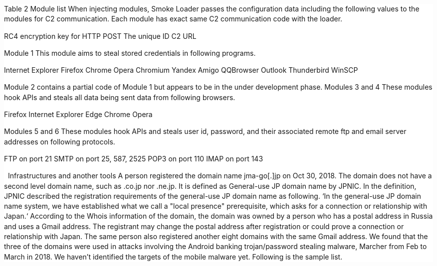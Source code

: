 

Table 2 Module list
When injecting modules, Smoke Loader passes the configuration data including the following values to the modules for C2 communication. Each module has exact same C2 communication code with the loader.

RC4 encryption key for HTTP POST
The unique ID
C2 URL

Module 1
This module aims to steal stored credentials in following programs.

Internet Explorer
Firefox
Chrome
Opera
Chromium
Yandex
Amigo
QQBrowser
Outlook
Thunderbird
WinSCP

Module 2 contains a partial code of Module 1 but appears to be in the under development phase.
Modules 3 and 4
These modules hook APIs and steals all data being sent data from following browsers.

Firefox
Internet Explorer
Edge
Chrome
Opera

Modules 5 and 6
These modules hook APIs and steals user id, password, and their associated remote ftp and email server addresses on following protocols.

FTP on port 21
SMTP on port 25, 587, 2525
POP3 on port 110
IMAP on port 143

 
Infrastructures and another tools
A person registered the domain name jma-go[.]jp on Oct 30, 2018. The domain does not have a second level domain name, such as .co.jp nor .ne.jp. It is defined as General-use JP domain name by JPNIC. In the definition, JPNIC described the registration requirements of the general-use JP domain name as following.
‘In the general-use JP domain name system, we have established what we call a "local presence" prerequisite, which asks for a connection or relationship with Japan.‘
According to the Whois information of the domain, the domain was owned by a person who has a postal address in Russia and uses a Gmail address. The registrant may change the postal address after registration or could prove a connection or relationship with Japan.
The same person also registered another eight domains with the same Gmail address. We found that the three of the domains were used in attacks involving the Android banking trojan/password stealing malware, Marcher from Feb to March in 2018. We haven’t identified the targets of the mobile malware yet. Following is the sample list.
 
